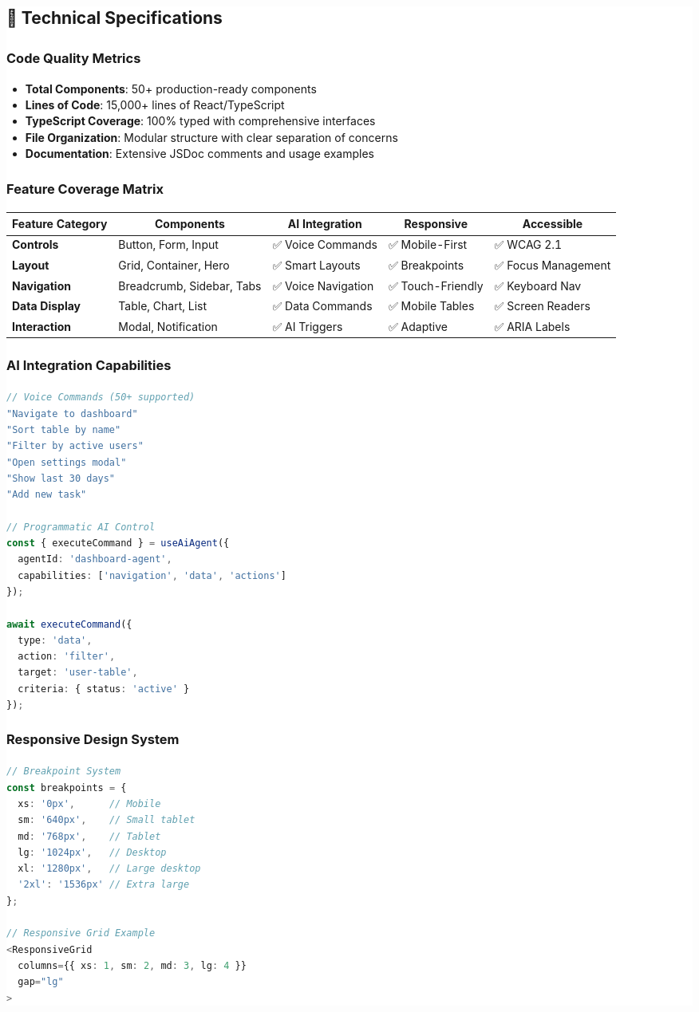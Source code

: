 ## 🚀 Technical Specifications

### Code Quality Metrics
- **Total Components**: 50+ production-ready components
- **Lines of Code**: 15,000+ lines of React/TypeScript
- **TypeScript Coverage**: 100% typed with comprehensive interfaces
- **File Organization**: Modular structure with clear separation of concerns
- **Documentation**: Extensive JSDoc comments and usage examples

### Feature Coverage Matrix
| Feature Category | Components | AI Integration | Responsive | Accessible |
|-----------------|------------|----------------|------------|------------|
| **Controls** | Button, Form, Input | ✅ Voice Commands | ✅ Mobile-First | ✅ WCAG 2.1 |
| **Layout** | Grid, Container, Hero | ✅ Smart Layouts | ✅ Breakpoints | ✅ Focus Management |
| **Navigation** | Breadcrumb, Sidebar, Tabs | ✅ Voice Navigation | ✅ Touch-Friendly | ✅ Keyboard Nav |
| **Data Display** | Table, Chart, List | ✅ Data Commands | ✅ Mobile Tables | ✅ Screen Readers |
| **Interaction** | Modal, Notification | ✅ AI Triggers | ✅ Adaptive | ✅ ARIA Labels |

### AI Integration Capabilities
```typescript
// Voice Commands (50+ supported)
"Navigate to dashboard"
"Sort table by name"
"Filter by active users"
"Open settings modal"
"Show last 30 days"
"Add new task"

// Programmatic AI Control
const { executeCommand } = useAiAgent({
  agentId: 'dashboard-agent',
  capabilities: ['navigation', 'data', 'actions']
});

await executeCommand({
  type: 'data',
  action: 'filter',
  target: 'user-table',
  criteria: { status: 'active' }
});
```

### Responsive Design System
```typescript
// Breakpoint System
const breakpoints = {
  xs: '0px',      // Mobile
  sm: '640px',    // Small tablet
  md: '768px',    // Tablet
  lg: '1024px',   // Desktop
  xl: '1280px',   // Large desktop
  '2xl': '1536px' // Extra large
};

// Responsive Grid Example
<ResponsiveGrid 
  columns={{ xs: 1, sm: 2, md: 3, lg: 4 }}
  gap="lg"
>
```